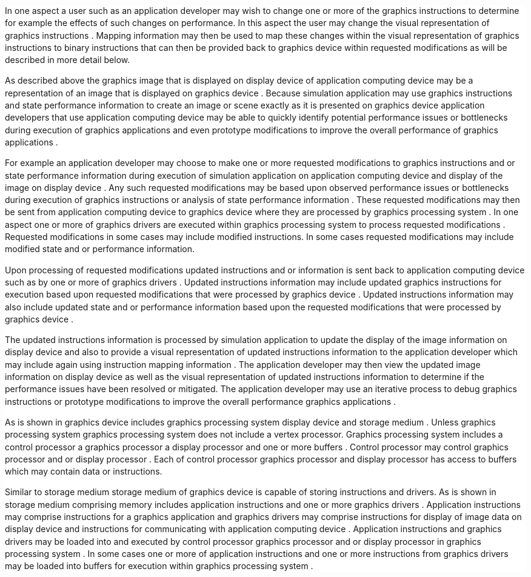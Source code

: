 In one aspect a user such as an application developer may wish to change one or more of the graphics instructions to determine for example the effects of such changes on performance. In this aspect the user may change the visual representation of graphics instructions . Mapping information may then be used to map these changes within the visual representation of graphics instructions to binary instructions that can then be provided back to graphics device within requested modifications as will be described in more detail below.

As described above the graphics image that is displayed on display device of application computing device may be a representation of an image that is displayed on graphics device . Because simulation application may use graphics instructions and state performance information to create an image or scene exactly as it is presented on graphics device application developers that use application computing device may be able to quickly identify potential performance issues or bottlenecks during execution of graphics applications and even prototype modifications to improve the overall performance of graphics applications .

For example an application developer may choose to make one or more requested modifications to graphics instructions and or state performance information during execution of simulation application on application computing device and display of the image on display device . Any such requested modifications may be based upon observed performance issues or bottlenecks during execution of graphics instructions or analysis of state performance information . These requested modifications may then be sent from application computing device to graphics device where they are processed by graphics processing system . In one aspect one or more of graphics drivers are executed within graphics processing system to process requested modifications . Requested modifications in some cases may include modified instructions. In some cases requested modifications may include modified state and or performance information.

Upon processing of requested modifications updated instructions and or information is sent back to application computing device such as by one or more of graphics drivers . Updated instructions information may include updated graphics instructions for execution based upon requested modifications that were processed by graphics device . Updated instructions information may also include updated state and or performance information based upon the requested modifications that were processed by graphics device .

The updated instructions information is processed by simulation application to update the display of the image information on display device and also to provide a visual representation of updated instructions information to the application developer which may include again using instruction mapping information . The application developer may then view the updated image information on display device as well as the visual representation of updated instructions information to determine if the performance issues have been resolved or mitigated. The application developer may use an iterative process to debug graphics instructions or prototype modifications to improve the overall performance graphics applications .

As is shown in graphics device includes graphics processing system display device and storage medium . Unless graphics processing system graphics processing system does not include a vertex processor. Graphics processing system includes a control processor a graphics processor a display processor and one or more buffers . Control processor may control graphics processor and or display processor . Each of control processor graphics processor and display processor has access to buffers which may contain data or instructions.

Similar to storage medium storage medium of graphics device is capable of storing instructions and drivers. As is shown in storage medium comprising memory includes application instructions and one or more graphics drivers . Application instructions may comprise instructions for a graphics application and graphics drivers may comprise instructions for display of image data on display device and instructions for communicating with application computing device . Application instructions and graphics drivers may be loaded into and executed by control processor graphics processor and or display processor in graphics processing system . In some cases one or more of application instructions and one or more instructions from graphics drivers may be loaded into buffers for execution within graphics processing system .

